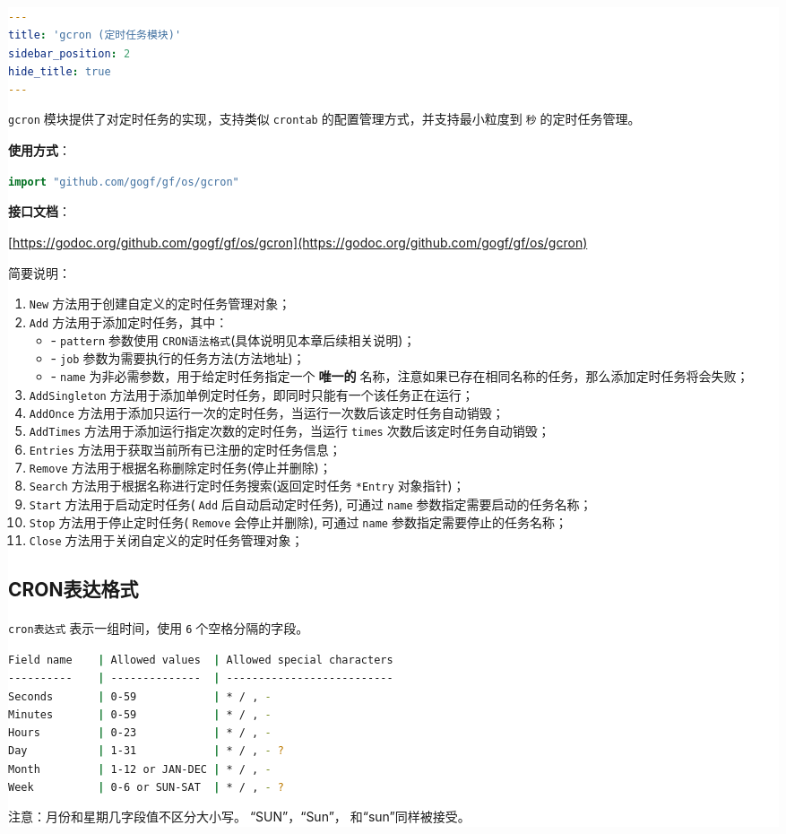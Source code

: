 ```yaml
---
title: 'gcron (定时任务模块)'
sidebar_position: 2
hide_title: true
---
```


`gcron` 模块提供了对定时任务的实现，支持类似 `crontab` 的配置管理方式，并支持最小粒度到 `秒` 的定时任务管理。

**使用方式**：

```go
import "github.com/gogf/gf/os/gcron"

```

**接口文档**：

[https://godoc.org/github.com/gogf/gf/os/gcron](https://godoc.org/github.com/gogf/gf/os/gcron)

简要说明：

01. `New` 方法用于创建自定义的定时任务管理对象；
02. `Add` 方法用于添加定时任务，其中：
    - \- `pattern` 参数使用 `CRON语法格式`(具体说明见本章后续相关说明)；
    - \- `job` 参数为需要执行的任务方法(方法地址)；
    - \- `name` 为非必需参数，用于给定时任务指定一个 **唯一的** 名称，注意如果已存在相同名称的任务，那么添加定时任务将会失败；
03. `AddSingleton` 方法用于添加单例定时任务，即同时只能有一个该任务正在运行；
04. `AddOnce` 方法用于添加只运行一次的定时任务，当运行一次数后该定时任务自动销毁；
05. `AddTimes` 方法用于添加运行指定次数的定时任务，当运行 `times` 次数后该定时任务自动销毁；
06. `Entries` 方法用于获取当前所有已注册的定时任务信息；
07. `Remove` 方法用于根据名称删除定时任务(停止并删除)；
08. `Search` 方法用于根据名称进行定时任务搜索(返回定时任务 `*Entry` 对象指针)；
09. `Start` 方法用于启动定时任务( `Add` 后自动启动定时任务), 可通过 `name` 参数指定需要启动的任务名称；
10. `Stop` 方法用于停止定时任务( `Remove` 会停止并删除), 可通过 `name` 参数指定需要停止的任务名称；
11. `Close` 方法用于关闭自定义的定时任务管理对象；

## CRON表达格式

`cron表达式` 表示一组时间，使用 `6` 个空格分隔的字段。

```bash
Field name    | Allowed values  | Allowed special characters
----------    | --------------  | --------------------------
Seconds       | 0-59            | * / , -
Minutes       | 0-59            | * / , -
Hours         | 0-23            | * / , -
Day           | 1-31            | * / , - ?
Month         | 1-12 or JAN-DEC | * / , -
Week          | 0-6 or SUN-SAT  | * / , - ?

```

注意：月份和星期几字段值不区分大小写。 “SUN”，“Sun”， 和“sun”同样被接受。
